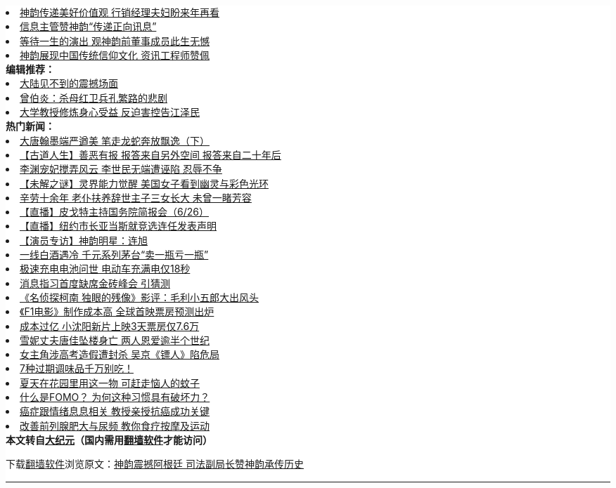 <li><a href="https://github.com/1992513/djy/blob/master/gb/25/4/20/n14487606.md#1">神韵传递美好价值观 行销经理夫妇盼来年再看</a></li>
<li><a href="https://github.com/1992513/djy/blob/master/gb/25/4/20/n14487683.md#1">信息主管赞神韵“传递正向讯息”</a></li>
<li><a href="https://github.com/1992513/djy/blob/master/gb/25/4/20/n14487684.md#1">等待一生的演出 观神韵前董事成员此生无憾</a></li>
<li><a href="https://github.com/1992513/djy/blob/master/gb/25/4/20/n14487686.md#1">神韵展现中国传统信仰文化 资讯工程师赞佩</a></li>
<strong>编辑推荐：</strong>
<li><a href="https://github.com/1992513/djy/blob/master/gb/13/11/27/n4020290.md?dfh#1" target="_blank">大陆见不到的震撼场面</a></li><li><a href="https://github.com/1992513/djy/blob/master/gb/18/11/7/n10834918.md#1" target="_blank">曾伯炎：杀母红卫兵孔繁路的悲剧</a></li><li><a href="https://github.com/1992513/djy/blob/master/gb/18/1/27/n10092593.md#1" target="_blank">大学教授修炼身心受益 反迫害控告江泽民</a></li>
<strong>热门新闻：</strong>
<li><a href="https://github.com/1992513/djy/blob/master/gb/25/5/28/n14519658.md#1">大唐翰墨端严遒美 笔走龙蛇奔放飘逸（下）</a></li>
<li><a href="https://github.com/1992513/djy/blob/master/gb/25/5/30/n14520991.md#1">【古道人生】善恶有报 报答来自另外空间 报答来自二十年后</a></li>
<li><a href="https://github.com/1992513/djy/blob/master/gb/25/6/18/n14533725.md#1">李渊宠妃搅弄风云 李世民无端遭诬陷 忍辱不争</a></li>
<li><a href="https://github.com/1992513/djy/blob/master/gb/25/6/21/n14535826.md#1">【未解之谜】灵界能力觉醒 美国女子看到幽灵与彩色光环</a></li>
<li><a href="https://github.com/1992513/djy/blob/master/gb/25/6/15/n14531481.md#1">辛劳十余年 老仆扶养辞世主子三女长大 未曾一睹芳容</a></li>
<li><a href="https://github.com/1992513/djy/blob/master/gb/25/6/26/n14539509.md#1">【直播】皮戈特主持国务院简报会（6/26）</a></li>
<li><a href="https://github.com/1992513/djy/blob/master/gb/25/6/26/n14539444.md#1">【直播】纽约市长亚当斯就竞选连任发表声明</a></li>
<li><a href="https://github.com/1992513/djy/blob/master/gb/25/6/26/n14539478.md#1">【演员专访】神韵明星：连旭</a></li>
<li><a href="https://github.com/1992513/djy/blob/master/gb/25/6/24/n14537991.md#1">一线白酒遇冷 千元系列茅台“卖一瓶亏一瓶”</a></li>
<li><a href="https://github.com/1992513/djy/blob/master/gb/25/6/25/n14538134.md#1">极速充电电池问世 电动车充满电仅18秒</a></li>
<li><a href="https://github.com/1992513/djy/blob/master/gb/25/6/25/n14538094.md#1">消息指习首度缺席金砖峰会 引猜测</a></li>
<li><a href="https://github.com/1992513/djy/blob/master/gb/25/6/25/n14538624.md#1">《名侦探柯南 独眼的残像》影评：毛利小五郎大出风头</a></li>
<li><a href="https://github.com/1992513/djy/blob/master/gb/25/6/26/n14539072.md#1">《F1电影》制作成本高 全球首映票房预测出炉</a></li>
<li><a href="https://github.com/1992513/djy/blob/master/gb/25/6/25/n14538823.md#1">成本过亿 小沈阳新片上映3天票房仅7.6万</a></li>
<li><a href="https://github.com/1992513/djy/blob/master/gb/25/6/23/n14537160.md#1">雪妮丈夫唐佳坠楼身亡 两人恩爱逾半个世纪</a></li>
<li><a href="https://github.com/1992513/djy/blob/master/gb/25/6/25/n14538764.md#1">女主角涉高考造假遭封杀 吴京《镖人》陷危局</a></li>
<li><a href="https://github.com/1992513/djy/blob/master/gb/25/6/25/n14538690.md#1">7种过期调味品千万别吃！</a></li>
<li><a href="https://github.com/1992513/djy/blob/master/gb/25/6/25/n14538188.md#1">夏天在花园里用这一物 可赶走恼人的蚊子</a></li>
<li><a href="https://github.com/1992513/djy/blob/master/gb/25/6/24/n14537581.md#1">什么是FOMO？ 为何这种习惯具有破坏力？</a></li>
<li><a href="https://github.com/1992513/djy/blob/master/gb/25/6/19/n14535109.md#1">癌症跟情绪息息相关 教授亲授抗癌成功关键</a></li>
<li><a href="https://github.com/1992513/djy/blob/master/gb/25/6/21/n14535849.md#1">改善前列腺肥大与尿频 教你食疗按摩及运动</a></li>
<strong>本文转自<a href="https://www.epochtimes.com">大纪元</a>（国内需用<a href="https://github.com/1992513/www/blob/master/README.md#8">翻墙软件</a>才能访问）</strong><p>下载<a href="https://github.com/1992513/www/blob/master/README.md#8">翻墙软件</a>浏览原文：<a href="https://www.epochtimes.com/gb/25/4/21/n14488283.htm">神韵震撼阿根廷 司法副局长赞神韵承传历史</a></p><hr>